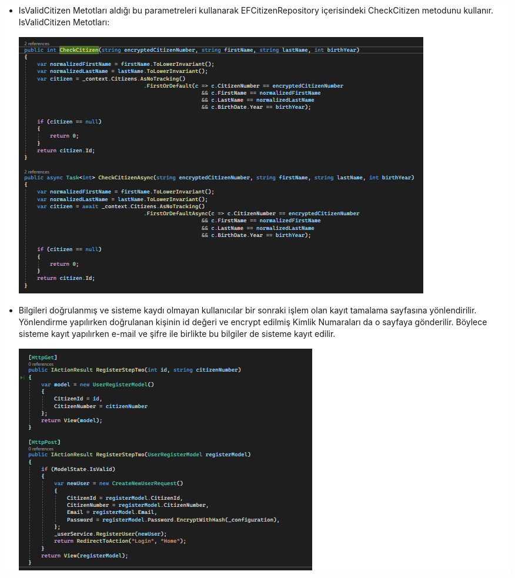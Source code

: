 - IsValidCitizen Metotları aldığı bu parametreleri kullanarak EFCitizenRepository içerisindeki CheckCitizen metodunu kullanır. IsValidCitizen Metotları:

    ![Kullanıcı Bilgilerini Doğrulama](ReadmeScreenShots/CheckCitizen.png)

- Bilgileri doğrulanmış ve sisteme kaydı olmayan kullanıcılar bir sonraki işlem olan kayıt tamalama sayfasına yönlendirilir. Yönlendirme yapılırken doğrulanan kişinin id değeri ve encrypt edilmiş Kimlik Numaraları da o sayfaya gönderilir. Böylece sisteme kayıt yapılırken e-mail ve şifre ile birlikte bu bilgiler de sisteme kayıt edilir.

    ![IRepository](ReadmeScreenShots/StepTwo.png)
